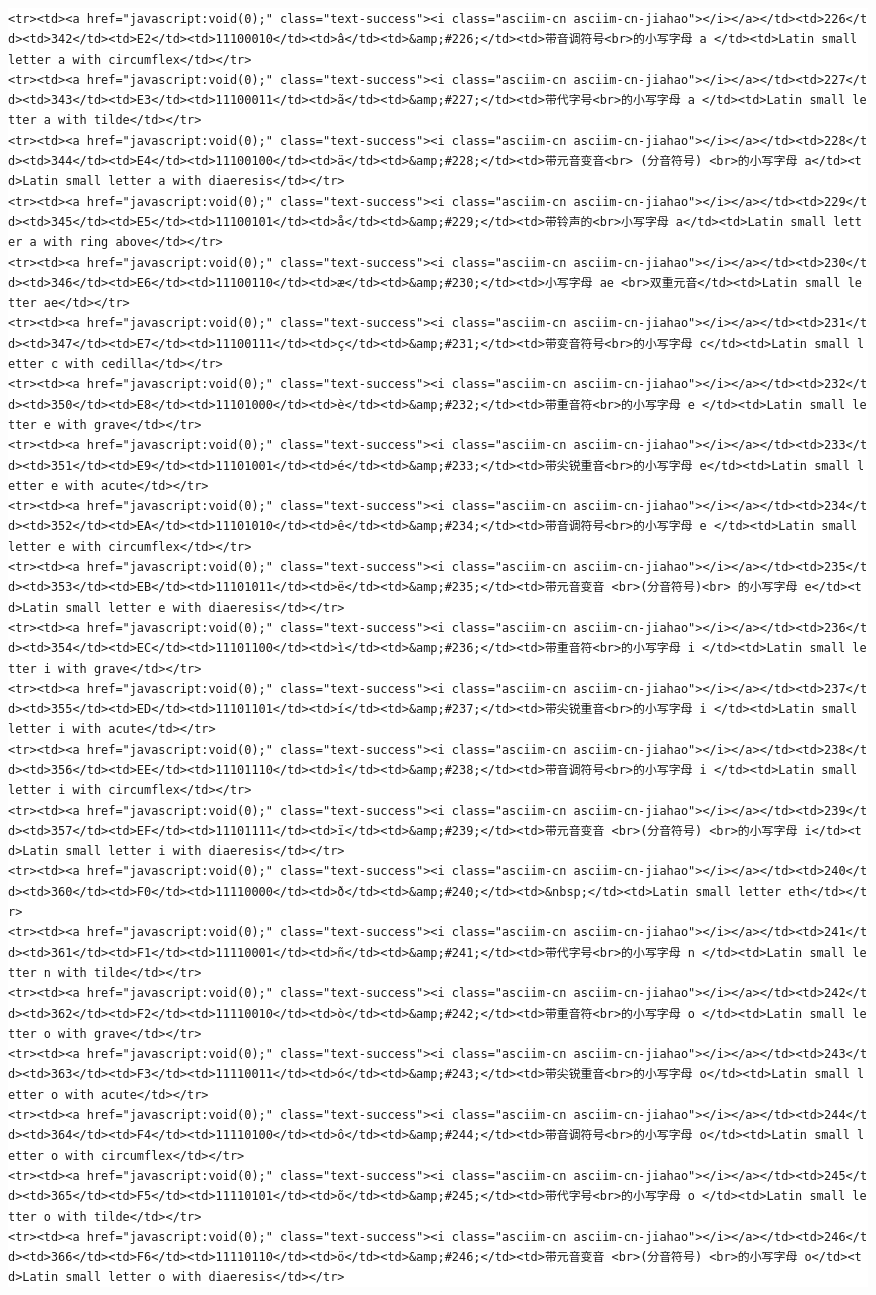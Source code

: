     <tr><td><a href="javascript:void(0);" class="text-success"><i class="asciim-cn asciim-cn-jiahao"></i></a></td><td>226</td><td>342</td><td>E2</td><td>11100010</td><td>â</td><td>&amp;#226;</td><td>带音调符号<br>的小写字母 a </td><td>Latin small letter a with circumflex</td></tr>
    <tr><td><a href="javascript:void(0);" class="text-success"><i class="asciim-cn asciim-cn-jiahao"></i></a></td><td>227</td><td>343</td><td>E3</td><td>11100011</td><td>ã</td><td>&amp;#227;</td><td>带代字号<br>的小写字母 a </td><td>Latin small letter a with tilde</td></tr>
    <tr><td><a href="javascript:void(0);" class="text-success"><i class="asciim-cn asciim-cn-jiahao"></i></a></td><td>228</td><td>344</td><td>E4</td><td>11100100</td><td>ä</td><td>&amp;#228;</td><td>带元音变音<br> (分音符号) <br>的小写字母 a</td><td>Latin small letter a with diaeresis</td></tr>
    <tr><td><a href="javascript:void(0);" class="text-success"><i class="asciim-cn asciim-cn-jiahao"></i></a></td><td>229</td><td>345</td><td>E5</td><td>11100101</td><td>å</td><td>&amp;#229;</td><td>带铃声的<br>小写字母 a</td><td>Latin small letter a with ring above</td></tr>
    <tr><td><a href="javascript:void(0);" class="text-success"><i class="asciim-cn asciim-cn-jiahao"></i></a></td><td>230</td><td>346</td><td>E6</td><td>11100110</td><td>æ</td><td>&amp;#230;</td><td>小写字母 ae <br>双重元音</td><td>Latin small letter ae</td></tr>
    <tr><td><a href="javascript:void(0);" class="text-success"><i class="asciim-cn asciim-cn-jiahao"></i></a></td><td>231</td><td>347</td><td>E7</td><td>11100111</td><td>ç</td><td>&amp;#231;</td><td>带变音符号<br>的小写字母 c</td><td>Latin small letter c with cedilla</td></tr>
    <tr><td><a href="javascript:void(0);" class="text-success"><i class="asciim-cn asciim-cn-jiahao"></i></a></td><td>232</td><td>350</td><td>E8</td><td>11101000</td><td>è</td><td>&amp;#232;</td><td>带重音符<br>的小写字母 e </td><td>Latin small letter e with grave</td></tr>
    <tr><td><a href="javascript:void(0);" class="text-success"><i class="asciim-cn asciim-cn-jiahao"></i></a></td><td>233</td><td>351</td><td>E9</td><td>11101001</td><td>é</td><td>&amp;#233;</td><td>带尖锐重音<br>的小写字母 e</td><td>Latin small letter e with acute</td></tr>
    <tr><td><a href="javascript:void(0);" class="text-success"><i class="asciim-cn asciim-cn-jiahao"></i></a></td><td>234</td><td>352</td><td>EA</td><td>11101010</td><td>ê</td><td>&amp;#234;</td><td>带音调符号<br>的小写字母 e </td><td>Latin small letter e with circumflex</td></tr>
    <tr><td><a href="javascript:void(0);" class="text-success"><i class="asciim-cn asciim-cn-jiahao"></i></a></td><td>235</td><td>353</td><td>EB</td><td>11101011</td><td>ë</td><td>&amp;#235;</td><td>带元音变音 <br>(分音符号)<br> 的小写字母 e</td><td>Latin small letter e with diaeresis</td></tr>
    <tr><td><a href="javascript:void(0);" class="text-success"><i class="asciim-cn asciim-cn-jiahao"></i></a></td><td>236</td><td>354</td><td>EC</td><td>11101100</td><td>ì</td><td>&amp;#236;</td><td>带重音符<br>的小写字母 i </td><td>Latin small letter i with grave</td></tr>
    <tr><td><a href="javascript:void(0);" class="text-success"><i class="asciim-cn asciim-cn-jiahao"></i></a></td><td>237</td><td>355</td><td>ED</td><td>11101101</td><td>í</td><td>&amp;#237;</td><td>带尖锐重音<br>的小写字母 i </td><td>Latin small letter i with acute</td></tr>
    <tr><td><a href="javascript:void(0);" class="text-success"><i class="asciim-cn asciim-cn-jiahao"></i></a></td><td>238</td><td>356</td><td>EE</td><td>11101110</td><td>î</td><td>&amp;#238;</td><td>带音调符号<br>的小写字母 i </td><td>Latin small letter i with circumflex</td></tr>
    <tr><td><a href="javascript:void(0);" class="text-success"><i class="asciim-cn asciim-cn-jiahao"></i></a></td><td>239</td><td>357</td><td>EF</td><td>11101111</td><td>ï</td><td>&amp;#239;</td><td>带元音变音 <br>(分音符号) <br>的小写字母 i</td><td>Latin small letter i with diaeresis</td></tr>
    <tr><td><a href="javascript:void(0);" class="text-success"><i class="asciim-cn asciim-cn-jiahao"></i></a></td><td>240</td><td>360</td><td>F0</td><td>11110000</td><td>ð</td><td>&amp;#240;</td><td>&nbsp;</td><td>Latin small letter eth</td></tr>
    <tr><td><a href="javascript:void(0);" class="text-success"><i class="asciim-cn asciim-cn-jiahao"></i></a></td><td>241</td><td>361</td><td>F1</td><td>11110001</td><td>ñ</td><td>&amp;#241;</td><td>带代字号<br>的小写字母 n </td><td>Latin small letter n with tilde</td></tr>
    <tr><td><a href="javascript:void(0);" class="text-success"><i class="asciim-cn asciim-cn-jiahao"></i></a></td><td>242</td><td>362</td><td>F2</td><td>11110010</td><td>ò</td><td>&amp;#242;</td><td>带重音符<br>的小写字母 o </td><td>Latin small letter o with grave</td></tr>
    <tr><td><a href="javascript:void(0);" class="text-success"><i class="asciim-cn asciim-cn-jiahao"></i></a></td><td>243</td><td>363</td><td>F3</td><td>11110011</td><td>ó</td><td>&amp;#243;</td><td>带尖锐重音<br>的小写字母 o</td><td>Latin small letter o with acute</td></tr>
    <tr><td><a href="javascript:void(0);" class="text-success"><i class="asciim-cn asciim-cn-jiahao"></i></a></td><td>244</td><td>364</td><td>F4</td><td>11110100</td><td>ô</td><td>&amp;#244;</td><td>带音调符号<br>的小写字母 o</td><td>Latin small letter o with circumflex</td></tr>
    <tr><td><a href="javascript:void(0);" class="text-success"><i class="asciim-cn asciim-cn-jiahao"></i></a></td><td>245</td><td>365</td><td>F5</td><td>11110101</td><td>õ</td><td>&amp;#245;</td><td>带代字号<br>的小写字母 o </td><td>Latin small letter o with tilde</td></tr>
    <tr><td><a href="javascript:void(0);" class="text-success"><i class="asciim-cn asciim-cn-jiahao"></i></a></td><td>246</td><td>366</td><td>F6</td><td>11110110</td><td>ö</td><td>&amp;#246;</td><td>带元音变音 <br>(分音符号) <br>的小写字母 o</td><td>Latin small letter o with diaeresis</td></tr>